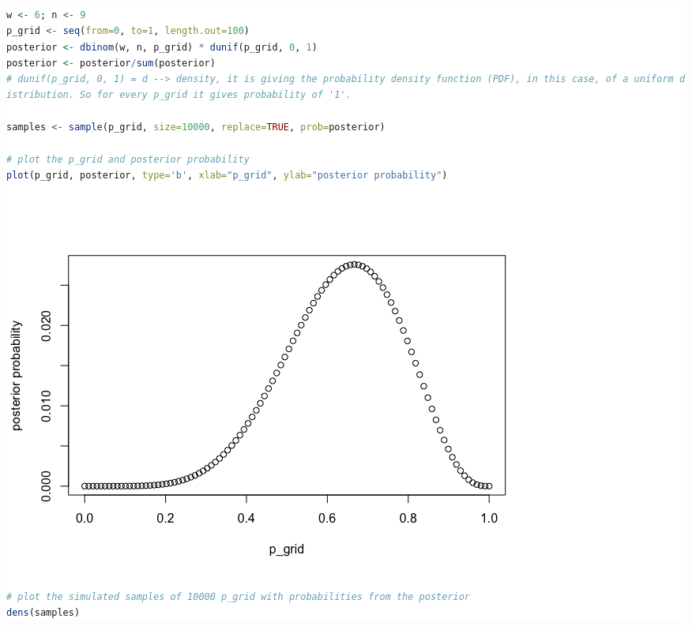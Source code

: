 ``` r
w <- 6; n <- 9
p_grid <- seq(from=0, to=1, length.out=100)
posterior <- dbinom(w, n, p_grid) * dunif(p_grid, 0, 1)
posterior <- posterior/sum(posterior)
# dunif(p_grid, 0, 1) = d --> density, it is giving the probability density function (PDF), in this case, of a uniform distribution. So for every p_grid it gives probability of '1'.

samples <- sample(p_grid, size=10000, replace=TRUE, prob=posterior)

# plot the p_grid and posterior probability
plot(p_grid, posterior, type='b', xlab="p_grid", ylab="posterior probability")
```

![](Notes_StatisticalRethinking_files/figure-commonmark/unnamed-chunk-16-1.png)

``` r
# plot the simulated samples of 10000 p_grid with probabilities from the posterior
dens(samples)
```
